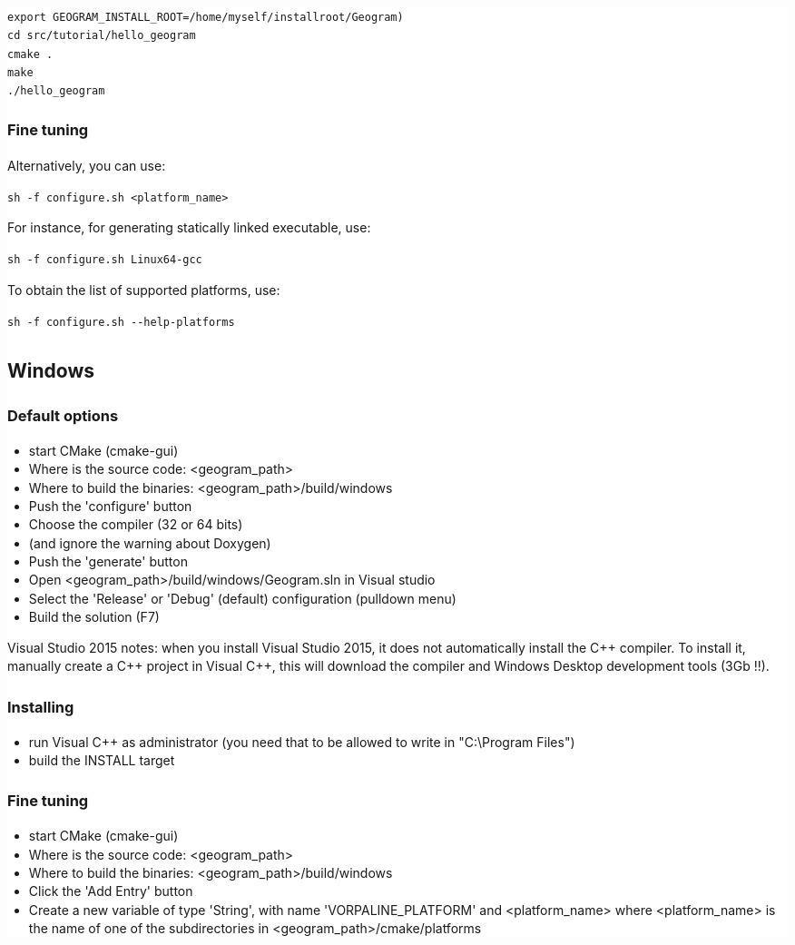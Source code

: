     export GEOGRAM_INSTALL_ROOT=/home/myself/installroot/Geogram)
    cd src/tutorial/hello_geogram
    cmake .
    make
    ./hello_geogram


### Fine tuning

Alternatively, you can use:

    sh -f configure.sh <platform_name>


For instance, for generating statically linked executable, use:

    sh -f configure.sh Linux64-gcc


To obtain the list of supported platforms, use:

    sh -f configure.sh --help-platforms


## Windows

### Default options

*   start CMake (cmake-gui)
*   Where is the source code: <geogram_path>
*   Where to build the binaries: <geogram_path>/build/windows
*   Push the 'configure' button
*   Choose the compiler (32 or 64 bits)
*   (and ignore the warning about Doxygen)
*   Push the 'generate' button
*   Open <geogram_path>/build/windows/Geogram.sln in Visual studio
*   Select the 'Release' or 'Debug' (default) configuration (pulldown menu)
*   Build the solution (F7)

Visual Studio 2015 notes: when you install Visual Studio 2015, it does not automatically install the C++ compiler. To install it, manually create a C++ project in Visual C++, this will download the compiler and Windows Desktop development tools (3Gb !!).

### Installing

*   run Visual C++ as administrator (you need that to be allowed to write in "C:\Program Files")
*   build the INSTALL target

### Fine tuning

*   start CMake (cmake-gui)
*   Where is the source code: <geogram_path>
*   Where to build the binaries: <geogram_path>/build/windows
*   Click the 'Add Entry' button
*   Create a new variable of type 'String', with name 'VORPALINE_PLATFORM' and <platform_name> where <platform_name> is the name of one of the subdirectories in <geogram_path>/cmake/platforms
